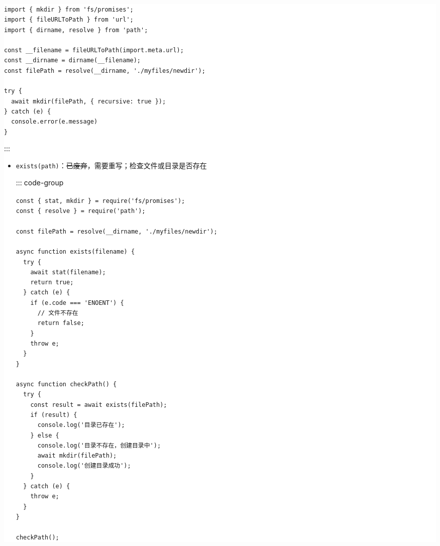   ```js[ESM]
  import { mkdir } from 'fs/promises';
  import { fileURLToPath } from 'url';
  import { dirname, resolve } from 'path';
  
  const __filename = fileURLToPath(import.meta.url);
  const __dirname = dirname(__filename);
  const filePath = resolve(__dirname, './myfiles/newdir');
  
  try {
    await mkdir(filePath, { recursive: true });
  } catch (e) {
    console.error(e.message)
  }
  ```

  :::

- <samp>`exists(path)`：~~已废弃~~，需要重写；检查文件或目录是否存在</samp>

  ::: code-group

  ```js[CJS]
  const { stat, mkdir } = require('fs/promises');
  const { resolve } = require('path');
  
  const filePath = resolve(__dirname, './myfiles/newdir');
  
  async function exists(filename) {
    try {
      await stat(filename);
      return true;
    } catch (e) {
      if (e.code === 'ENOENT') {
        // 文件不存在
        return false;
      }
      throw e;
    }
  }
  
  async function checkPath() {
    try {
      const result = await exists(filePath);
      if (result) {
        console.log('目录已存在');
      } else {
        console.log('目录不存在，创建目录中');
        await mkdir(filePath);
        console.log('创建目录成功');
      }
    } catch (e) {
      throw e;
    }
  }
  
  checkPath();
  ```
